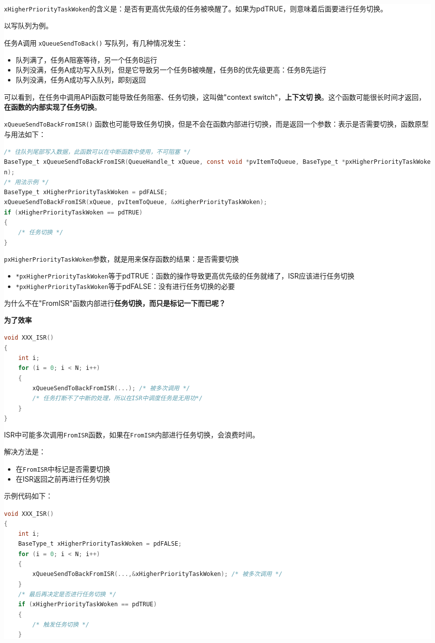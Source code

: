 `xHigherPriorityTaskWoken`的含义是：是否有更高优先级的任务被唤醒了。如果为pdTRUE，则意味着后面要进行任务切换。 

以写队列为例。 

任务A调用 `xQueueSendToBack()` 写队列，有几种情况发生：

-   队列满了，任务A阻塞等待，另一个任务B运行
-   队列没满，任务A成功写入队列，但是它导致另一个任务B被唤醒，任务B的优先级更高：任务B先运行 
-   队列没满，任务A成功写入队列，即刻返回

可以看到，在任务中调用API函数可能导致任务阻塞、任务切换，这叫做"context switch"，**上下文切 换**。这个函数可能很长时间才返回，**在函数的内部实现了任务切换**。



`xQueueSendToBackFromISR()` 函数也可能导致任务切换，但是不会在函数内部进行切换，而是返回一个参数：表示是否需要切换，函数原型与用法如下：

```C
/* 往队列尾部写入数据，此函数可以在中断函数中使用，不可阻塞 */
BaseType_t xQueueSendToBackFromISR(QueueHandle_t xQueue, const void *pvItemToQueue, BaseType_t *pxHigherPriorityTaskWoken);
/* 用法示例 */
BaseType_t xHigherPriorityTaskWoken = pdFALSE;
xQueueSendToBackFromISR(xQueue, pvItemToQueue, &xHigherPriorityTaskWoken);
if (xHigherPriorityTaskWoken == pdTRUE)
{
	/* 任务切换 */
}
```

`pxHigherPriorityTaskWoken`参数，就是用来保存函数的结果：是否需要切换

-   `*pxHigherPriorityTaskWoken`等于pdTRUE：函数的操作导致更高优先级的任务就绪了，ISR应该进行任务切换 
-   `*pxHigherPriorityTaskWoken`等于pdFALSE：没有进行任务切换的必要

为什么不在"FromISR"函数内部进行**任务切换，而只是标记一下而已呢？**

**为了效率**

```C
void XXX_ISR()
{
    int i;
    for (i = 0; i < N; i++)
    {
    	xQueueSendToBackFromISR(...); /* 被多次调用 */
        /* 任务打断不了中断的处理，所以在ISR中调度任务是无用功*/
    }
}
```

ISR中可能多次调用`FromISR`函数，如果在`FromISR`内部进行任务切换，会浪费时间。

解决方法是：

-   在`FromISR`中标记是否需要切换
-   在ISR返回之前再进行任务切换

示例代码如下：

```C
void XXX_ISR()
{
    int i;
    BaseType_t xHigherPriorityTaskWoken = pdFALSE;
    for (i = 0; i < N; i++)
    {
    	xQueueSendToBackFromISR(...,&xHigherPriorityTaskWoken); /* 被多次调用 */
    }
    /* 最后再决定是否进行任务切换 */
    if (xHigherPriorityTaskWoken == pdTRUE)
    {
    	/* 触发任务切换 */
    }
```